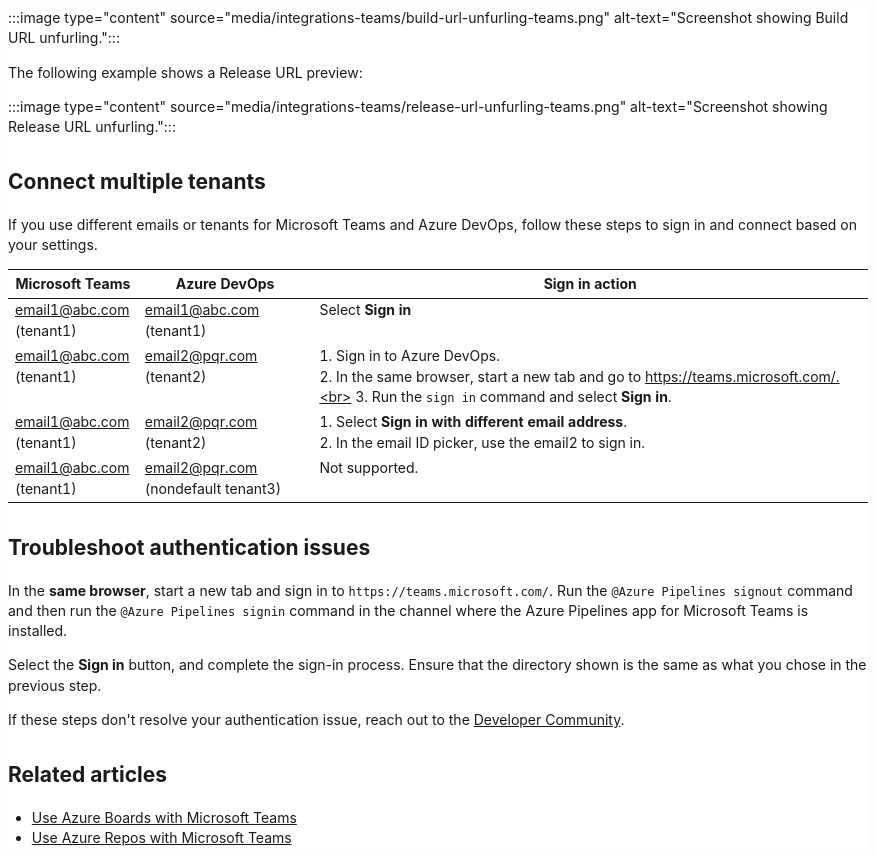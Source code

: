 :::image type="content" source="media/integrations-teams/build-url-unfurling-teams.png" alt-text="Screenshot showing Build URL unfurling.":::

The following example shows a Release URL preview:

:::image type="content" source="media/integrations-teams/release-url-unfurling-teams.png" alt-text="Screenshot showing Release URL unfurling.":::

## Connect multiple tenants

If you use different emails or tenants for Microsoft Teams and Azure DevOps, follow these steps to sign in and connect based on your settings.

|Microsoft Teams |Azure DevOps  |Sign in action |
|---------|---------|---------|
|email1@abc.com (tenant1)        |  email1@abc.com (tenant1)     | Select **Sign in**        |
|email1@abc.com (tenant1)      | email2@pqr.com (tenant2)       | 1. Sign in to Azure DevOps. <br> 2. In the same browser, start a new tab and go to https://teams.microsoft.com/.<br> 3. Run the `sign in` command and select **Sign in**.        |
|email1@abc.com (tenant1)         |  email2@pqr.com (tenant2)       | 1. Select **Sign in with different email address**.<br> 2. In the email ID picker, use the email2 to sign in.       |
| email1@abc.com (tenant1)        | email2@pqr.com (nondefault tenant3)        | Not supported.       |

## Troubleshoot authentication issues

In the **same browser**, start a new tab and sign in to `https://teams.microsoft.com/`. Run the `@Azure Pipelines signout` command and then run the `@Azure Pipelines signin` command in the channel where the Azure Pipelines app for Microsoft Teams is installed.

Select the **Sign in** button, and complete the sign-in process. Ensure that the directory shown is the same as what you chose in the previous step. 

If these steps don't resolve your authentication issue, reach out to the [Developer Community](https://developercommunity.visualstudio.com/spaces/21/index.html).

## Related articles

- [Use Azure Boards with Microsoft Teams](../../boards/integrations/boards-teams.md)
- [Use Azure Repos with Microsoft Teams](../../repos/integrations/repos-teams.md)
